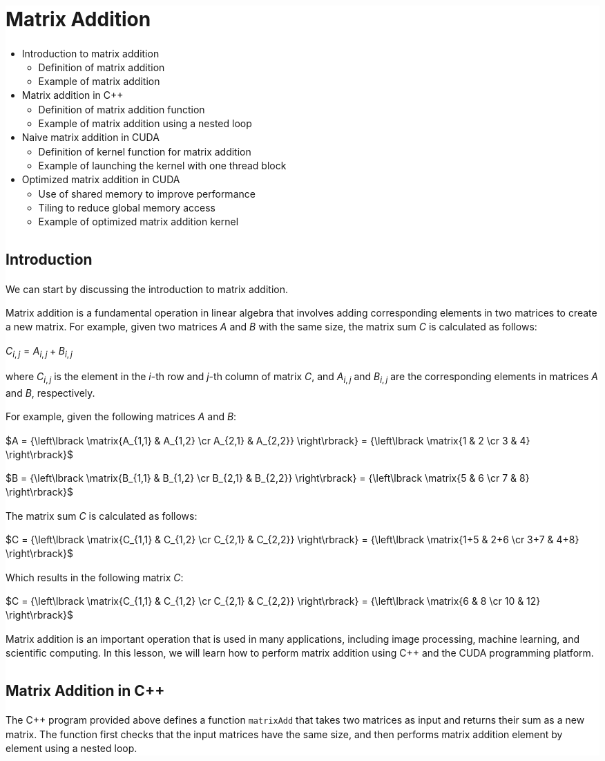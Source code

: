 # Matrix Addition

- Introduction to matrix addition
  - Definition of matrix addition
  - Example of matrix addition
- Matrix addition in C++
  - Definition of matrix addition function
  - Example of matrix addition using a nested loop
- Naive matrix addition in CUDA
  - Definition of kernel function for matrix addition
  - Example of launching the kernel with one thread block
- Optimized matrix addition in CUDA
  - Use of shared memory to improve performance
  - Tiling to reduce global memory access
  - Example of optimized matrix addition kernel
  
## Introduction
  
We can start by discussing the introduction to matrix addition.

Matrix addition is a fundamental operation in linear algebra that involves adding corresponding elements in two matrices to create a new matrix. For example, given two matrices $A$ and $B$ with the same size, the matrix sum $C$ is calculated as follows:

$C_{i,j} = A_{i,j} + B_{i,j}$

where $C_{i,j}$ is the element in the $i$-th row and $j$-th column of matrix $C$, and $A_{i,j}$ and $B_{i,j}$ are the corresponding elements in matrices $A$ and $B$, respectively.

For example, given the following matrices $A$ and $B$:

$A = {\left\lbrack \matrix{A_{1,1} & A_{1,2} \cr A_{2,1} & A_{2,2}} \right\rbrack} = {\left\lbrack \matrix{1 & 2 \cr 3 & 4} \right\rbrack}$

$B = {\left\lbrack \matrix{B_{1,1} & B_{1,2} \cr B_{2,1} & B_{2,2}} \right\rbrack} = {\left\lbrack \matrix{5 & 6 \cr 7 & 8} \right\rbrack}$

The matrix sum $C$ is calculated as follows:

$C = {\left\lbrack \matrix{C_{1,1} & C_{1,2} \cr C_{2,1} & C_{2,2}} \right\rbrack} = {\left\lbrack \matrix{1+5 & 2+6 \cr 3+7 & 4+8} \right\rbrack}$

Which results in the following matrix $C$:

$C = {\left\lbrack \matrix{C_{1,1} & C_{1,2} \cr C_{2,1} & C_{2,2}} \right\rbrack} = {\left\lbrack \matrix{6 & 8 \cr 10 & 12} \right\rbrack}$

Matrix addition is an important operation that is used in many applications, including image processing, machine learning, and scientific computing. In this lesson, we will learn how to perform matrix addition using C++ and the CUDA programming platform.

## Matrix Addition in C++

The C++ program provided above defines a function `matrixAdd` that takes two matrices as input and returns their sum as a new matrix. The function first checks that the input matrices have the same size, and then performs matrix addition element by element using a nested loop.
